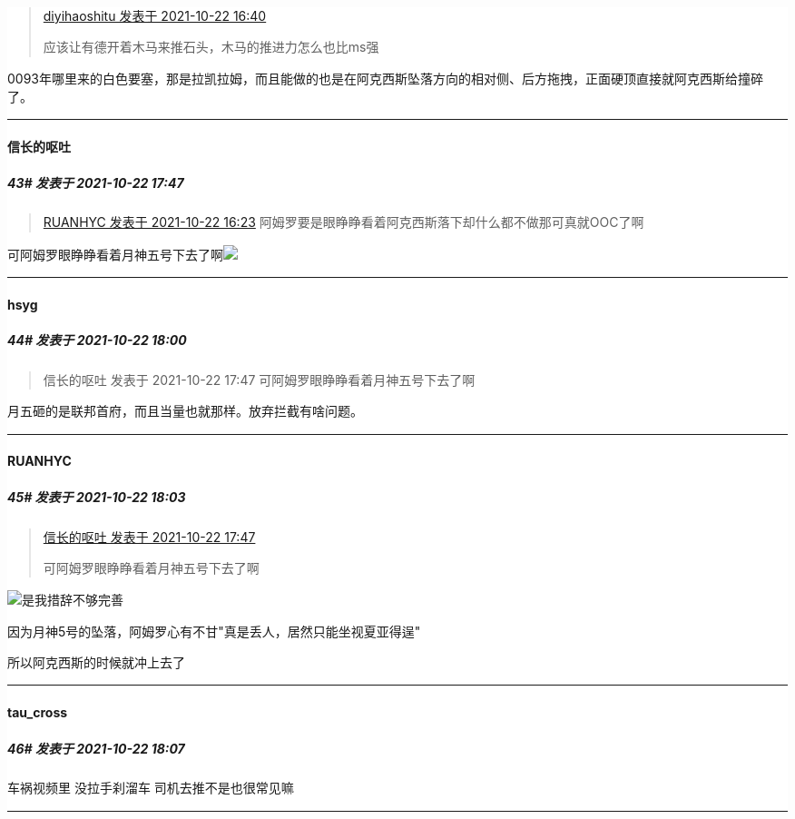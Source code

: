 
<blockquote><a href="httphttps://bbs.saraba1st.com/2b/forum.php?mod=redirect&amp;goto=findpost&amp;pid=53236239&amp;ptid=2033293" target="_blank">diyihaoshitu 发表于 2021-10-22 16:40</a>

应该让有德开着木马来推石头，木马的推进力怎么也比ms强</blockquote>
0093年哪里来的白色要塞，那是拉凯拉姆，而且能做的也是在阿克西斯坠落方向的相对侧、后方拖拽，正面硬顶直接就阿克西斯给撞碎了。


*****

####  信长的呕吐  
##### 43#       发表于 2021-10-22 17:47


<blockquote><a href="httphttps://bbs.saraba1st.com/2b/forum.php?mod=redirect&amp;goto=findpost&amp;pid=53236039&amp;ptid=2033293" target="_blank">RUANHYC 发表于 2021-10-22 16:23</a>
阿姆罗要是眼睁睁看着阿克西斯落下却什么都不做那可真就OOC了啊</blockquote>
可阿姆罗眼睁睁看着月神五号下去了啊<img src="https://static.saraba1st.com/image/smiley/face2017/049.png" referrerpolicy="no-referrer">


*****

####  hsyg  
##### 44#       发表于 2021-10-22 18:00


<blockquote>信长的呕吐 发表于 2021-10-22 17:47
可阿姆罗眼睁睁看着月神五号下去了啊</blockquote>
月五砸的是联邦首府，而且当量也就那样。放弃拦截有啥问题。


*****

####  RUANHYC  
##### 45#       发表于 2021-10-22 18:03


<blockquote><a href="httphttps://bbs.saraba1st.com/2b/forum.php?mod=redirect&amp;goto=findpost&amp;pid=53237097&amp;ptid=2033293" target="_blank">信长的呕吐 发表于 2021-10-22 17:47</a>

可阿姆罗眼睁睁看着月神五号下去了啊</blockquote>
<img src="https://static.saraba1st.com/image/smiley/face2017/075.png" referrerpolicy="no-referrer">是我措辞不够完善

因为月神5号的坠落，阿姆罗心有不甘"真是丢人，居然只能坐视夏亚得逞"

所以阿克西斯的时候就冲上去了


*****

####  tau_cross  
##### 46#       发表于 2021-10-22 18:07


车祸视频里 没拉手刹溜车 司机去推不是也很常见嘛


*****
